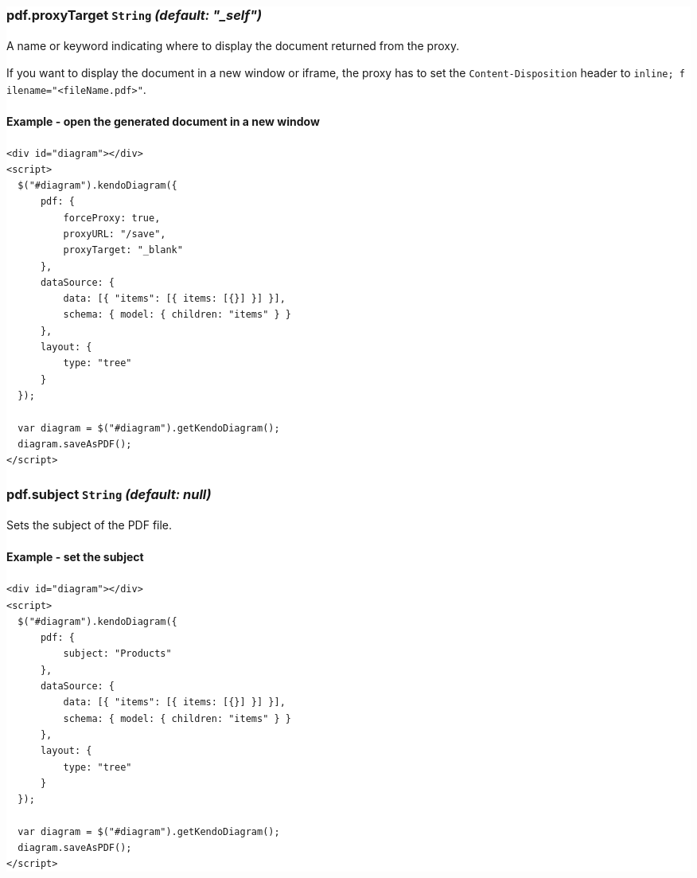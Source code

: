 ### pdf.proxyTarget `String` *(default: "_self")*

A name or keyword indicating where to display the document returned from the proxy.

If you want to display the document in a new window or iframe, the proxy has to set the `Content-Disposition` header to `inline; filename="<fileName.pdf>"`.

#### Example - open the generated document in a new window
    <div id="diagram"></div>
    <script>
      $("#diagram").kendoDiagram({
          pdf: {
              forceProxy: true,
              proxyURL: "/save",
              proxyTarget: "_blank"
          },
          dataSource: {
              data: [{ "items": [{ items: [{}] }] }],
              schema: { model: { children: "items" } }
          },
          layout: {
              type: "tree"
          }
      });

      var diagram = $("#diagram").getKendoDiagram();
      diagram.saveAsPDF();
    </script>

### pdf.subject `String` *(default: null)*

Sets the subject of the PDF file.

#### Example - set the subject
    <div id="diagram"></div>
    <script>
      $("#diagram").kendoDiagram({
          pdf: {
              subject: "Products"
          },
          dataSource: {
              data: [{ "items": [{ items: [{}] }] }],
              schema: { model: { children: "items" } }
          },
          layout: {
              type: "tree"
          }
      });

      var diagram = $("#diagram").getKendoDiagram();
      diagram.saveAsPDF();
    </script>
